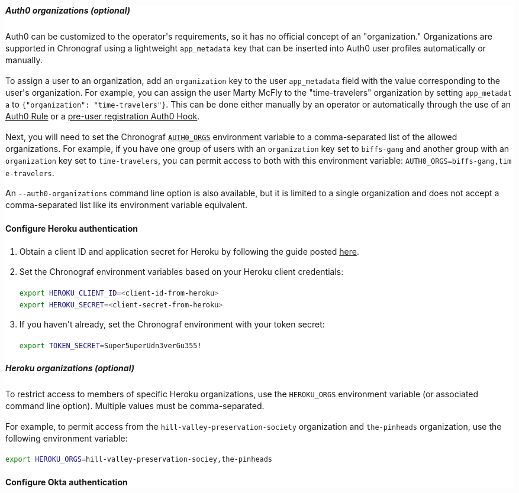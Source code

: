 ##### Auth0 organizations (optional)

Auth0 can be customized to the operator's requirements, so it has no official concept of an "organization."
Organizations are supported in Chronograf using a lightweight `app_metadata` key that can be inserted into Auth0 user profiles automatically or manually.

To assign a user to an organization, add an `organization` key to the user `app_metadata` field with the value corresponding to the user's organization.
For example, you can assign the user Marty McFly to the "time-travelers" organization by setting `app_metadata` to `{"organization": "time-travelers"}`.
This can be done either manually by an operator or automatically through the use of an [Auth0 Rule](https://auth0.com/docs/rules) or a [pre-user registration Auth0 Hook](https://auth0.com/docs/hooks/concepts/pre-user-registration-extensibility-point).

Next, you will need to set the Chronograf [`AUTH0_ORGS`](/chronograf/v1.9/administration/config-options/#auth0-organizations) environment variable to a comma-separated list of the allowed organizations.
For example, if you have one group of users with an `organization` key set to `biffs-gang` and another group with an `organization` key set to `time-travelers`, you can permit access to both with this environment variable: `AUTH0_ORGS=biffs-gang,time-travelers`.

An `--auth0-organizations` command line option is also available, but it is limited to a single organization and does not accept a comma-separated list like its environment variable equivalent.

#### Configure Heroku authentication

1. Obtain a client ID and application secret for Heroku by following the guide posted [here](https://devcenter.heroku.com/articles/oauth#register-client).
2. Set the Chronograf environment variables based on your Heroku client credentials:

    ```sh
    export HEROKU_CLIENT_ID=<client-id-from-heroku>
    export HEROKU_SECRET=<client-secret-from-heroku>
    ```

3. If you haven't already, set the Chronograf environment with your token secret:

    ```sh
    export TOKEN_SECRET=Super5uperUdn3verGu355!
    ```

##### Heroku organizations (optional)

To restrict access to members of specific Heroku organizations,
use the `HEROKU_ORGS` environment variable (or associated command line option).
Multiple values must be comma-separated.

For example, to permit access from the `hill-valley-preservation-society` organization and `the-pinheads` organization,
use the following environment variable:

```sh
export HEROKU_ORGS=hill-valley-preservation-sociey,the-pinheads
```

#### Configure Okta authentication
